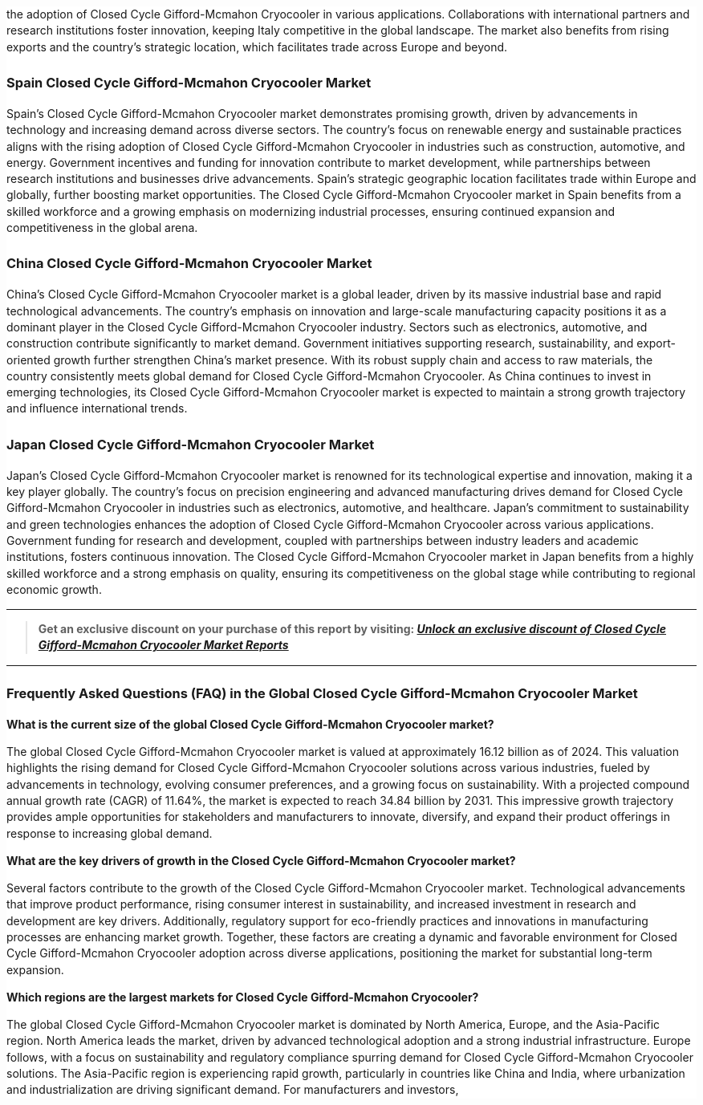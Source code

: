the adoption of Closed Cycle Gifford-Mcmahon Cryocooler in various applications. Collaborations with international partners and research institutions foster innovation, keeping Italy competitive in the global landscape. The market also benefits from rising exports and the country&rsquo;s strategic location, which facilitates trade across Europe and beyond.</p><h3>Spain Closed Cycle Gifford-Mcmahon Cryocooler Market</h3><p>Spain&rsquo;s Closed Cycle Gifford-Mcmahon Cryocooler market demonstrates promising growth, driven by advancements in technology and increasing demand across diverse sectors. The country&rsquo;s focus on renewable energy and sustainable practices aligns with the rising adoption of Closed Cycle Gifford-Mcmahon Cryocooler in industries such as construction, automotive, and energy. Government incentives and funding for innovation contribute to market development, while partnerships between research institutions and businesses drive advancements. Spain&rsquo;s strategic geographic location facilitates trade within Europe and globally, further boosting market opportunities. The Closed Cycle Gifford-Mcmahon Cryocooler market in Spain benefits from a skilled workforce and a growing emphasis on modernizing industrial processes, ensuring continued expansion and competitiveness in the global arena.</p><h3>China Closed Cycle Gifford-Mcmahon Cryocooler Market</h3><p>China&rsquo;s Closed Cycle Gifford-Mcmahon Cryocooler market is a global leader, driven by its massive industrial base and rapid technological advancements. The country&rsquo;s emphasis on innovation and large-scale manufacturing capacity positions it as a dominant player in the Closed Cycle Gifford-Mcmahon Cryocooler industry. Sectors such as electronics, automotive, and construction contribute significantly to market demand. Government initiatives supporting research, sustainability, and export-oriented growth further strengthen China&rsquo;s market presence. With its robust supply chain and access to raw materials, the country consistently meets global demand for Closed Cycle Gifford-Mcmahon Cryocooler. As China continues to invest in emerging technologies, its Closed Cycle Gifford-Mcmahon Cryocooler market is expected to maintain a strong growth trajectory and influence international trends.</p><h3>Japan Closed Cycle Gifford-Mcmahon Cryocooler Market</h3><p>Japan&rsquo;s Closed Cycle Gifford-Mcmahon Cryocooler market is renowned for its technological expertise and innovation, making it a key player globally. The country&rsquo;s focus on precision engineering and advanced manufacturing drives demand for Closed Cycle Gifford-Mcmahon Cryocooler in industries such as electronics, automotive, and healthcare. Japan&rsquo;s commitment to sustainability and green technologies enhances the adoption of Closed Cycle Gifford-Mcmahon Cryocooler across various applications. Government funding for research and development, coupled with partnerships between industry leaders and academic institutions, fosters continuous innovation. The Closed Cycle Gifford-Mcmahon Cryocooler market in Japan benefits from a highly skilled workforce and a strong emphasis on quality, ensuring its competitiveness on the global stage while contributing to regional economic growth.</p><hr /><blockquote><p><strong>Get an exclusive discount on your purchase of this report by visiting: <em><a href="://marketresearchpulse.com/ask-for-discount/95138?utm_source=Github&amp;utm_medium=027">Unlock an exclusive discount of Closed Cycle Gifford-Mcmahon Cryocooler Market Reports</a></em>&nbsp;</strong></p></blockquote><hr /><h3>Frequently Asked Questions (FAQ) in the Global Closed Cycle Gifford-Mcmahon Cryocooler Market</h3><p><strong>What is the current size of the global Closed Cycle Gifford-Mcmahon Cryocooler market?</strong></p><p>The global Closed Cycle Gifford-Mcmahon Cryocooler market is valued at approximately 16.12 billion as of 2024. This valuation highlights the rising demand for Closed Cycle Gifford-Mcmahon Cryocooler solutions across various industries, fueled by advancements in technology, evolving consumer preferences, and a growing focus on sustainability. With a projected compound annual growth rate (CAGR) of 11.64%, the market is expected to reach 34.84 billion by 2031. This impressive growth trajectory provides ample opportunities for stakeholders and manufacturers to innovate, diversify, and expand their product offerings in response to increasing global demand.</p><p><strong>What are the key drivers of growth in the Closed Cycle Gifford-Mcmahon Cryocooler market?</strong></p><p>Several factors contribute to the growth of the Closed Cycle Gifford-Mcmahon Cryocooler market. Technological advancements that improve product performance, rising consumer interest in sustainability, and increased investment in research and development are key drivers. Additionally, regulatory support for eco-friendly practices and innovations in manufacturing processes are enhancing market growth. Together, these factors are creating a dynamic and favorable environment for Closed Cycle Gifford-Mcmahon Cryocooler adoption across diverse applications, positioning the market for substantial long-term expansion.</p><p><strong>Which regions are the largest markets for Closed Cycle Gifford-Mcmahon Cryocooler?</strong></p><p>The global Closed Cycle Gifford-Mcmahon Cryocooler market is dominated by North America, Europe, and the Asia-Pacific region. North America leads the market, driven by advanced technological adoption and a strong industrial infrastructure. Europe follows, with a focus on sustainability and regulatory compliance spurring demand for Closed Cycle Gifford-Mcmahon Cryocooler solutions. The Asia-Pacific region is experiencing rapid growth, particularly in countries like China and India, where urbanization and industrialization are driving significant demand. For manufacturers and investors,